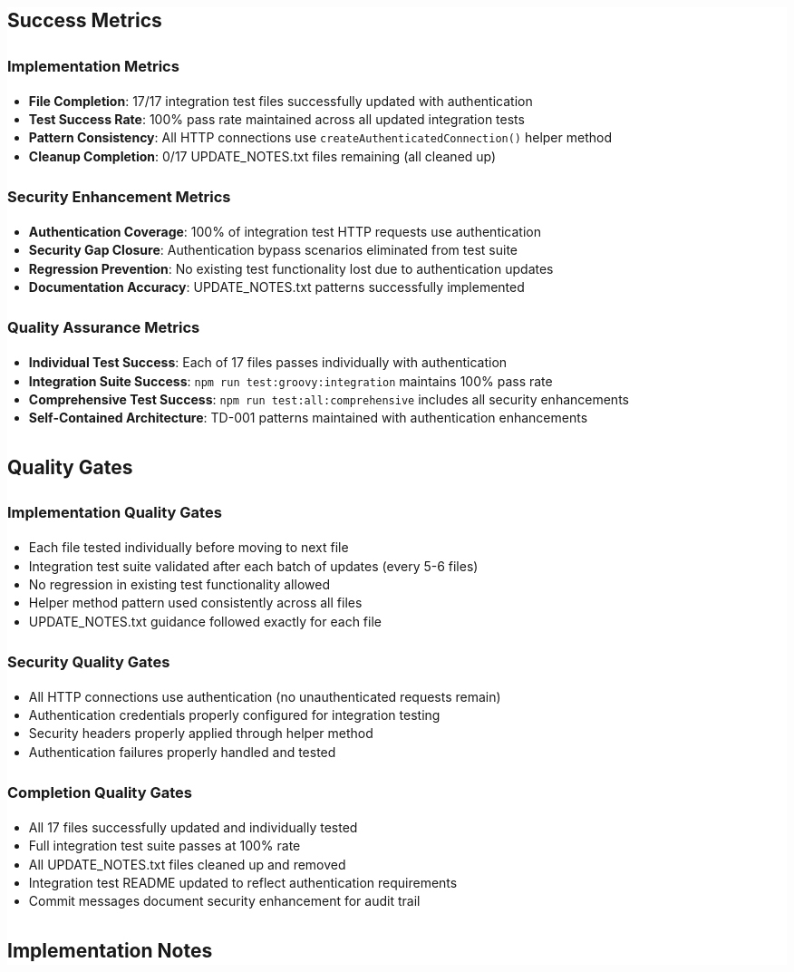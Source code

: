 ## Success Metrics

### Implementation Metrics

- **File Completion**: 17/17 integration test files successfully updated with authentication
- **Test Success Rate**: 100% pass rate maintained across all updated integration tests
- **Pattern Consistency**: All HTTP connections use `createAuthenticatedConnection()` helper method
- **Cleanup Completion**: 0/17 UPDATE_NOTES.txt files remaining (all cleaned up)

### Security Enhancement Metrics

- **Authentication Coverage**: 100% of integration test HTTP requests use authentication
- **Security Gap Closure**: Authentication bypass scenarios eliminated from test suite
- **Regression Prevention**: No existing test functionality lost due to authentication updates
- **Documentation Accuracy**: UPDATE_NOTES.txt patterns successfully implemented

### Quality Assurance Metrics

- **Individual Test Success**: Each of 17 files passes individually with authentication
- **Integration Suite Success**: `npm run test:groovy:integration` maintains 100% pass rate
- **Comprehensive Test Success**: `npm run test:all:comprehensive` includes all security enhancements
- **Self-Contained Architecture**: TD-001 patterns maintained with authentication enhancements

## Quality Gates

### Implementation Quality Gates

- Each file tested individually before moving to next file
- Integration test suite validated after each batch of updates (every 5-6 files)
- No regression in existing test functionality allowed
- Helper method pattern used consistently across all files
- UPDATE_NOTES.txt guidance followed exactly for each file

### Security Quality Gates

- All HTTP connections use authentication (no unauthenticated requests remain)
- Authentication credentials properly configured for integration testing
- Security headers properly applied through helper method
- Authentication failures properly handled and tested

### Completion Quality Gates

- All 17 files successfully updated and individually tested
- Full integration test suite passes at 100% rate
- All UPDATE_NOTES.txt files cleaned up and removed
- Integration test README updated to reflect authentication requirements
- Commit messages document security enhancement for audit trail

## Implementation Notes
